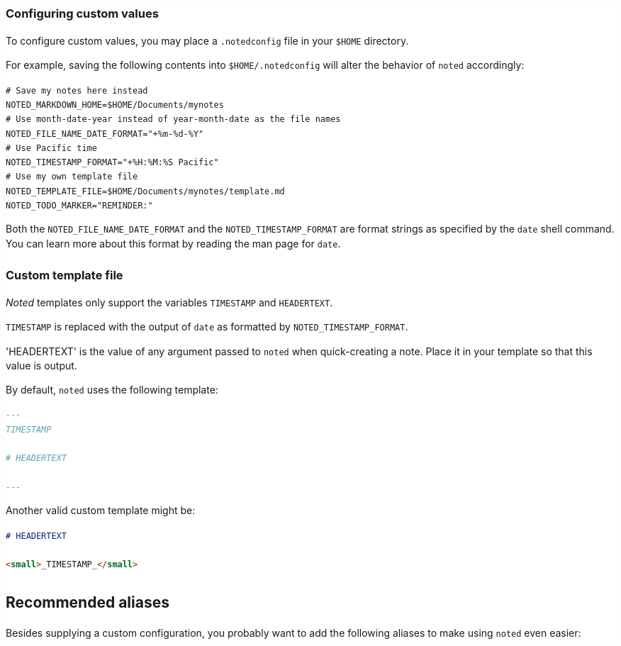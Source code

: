 ### Configuring custom values

To configure custom values, you may place a `.notedconfig` file in your `$HOME` directory.

For example, saving the following contents into `$HOME/.notedconfig` will alter the behavior of `noted` accordingly:

```text
# Save my notes here instead
NOTED_MARKDOWN_HOME=$HOME/Documents/mynotes
# Use month-date-year instead of year-month-date as the file names
NOTED_FILE_NAME_DATE_FORMAT="+%m-%d-%Y"
# Use Pacific time
NOTED_TIMESTAMP_FORMAT="+%H:%M:%S Pacific"
# Use my own template file
NOTED_TEMPLATE_FILE=$HOME/Documents/mynotes/template.md
NOTED_TODO_MARKER="REMINDER:"
```

Both the `NOTED_FILE_NAME_DATE_FORMAT` and the `NOTED_TIMESTAMP_FORMAT` are format strings as specified by the `date` shell command. You can learn more about
this format by reading the man page for `date`.

### Custom template file

_Noted_ templates only support the variables `TIMESTAMP` and `HEADERTEXT`.

`TIMESTAMP` is replaced with the output of `date` as formatted by `NOTED_TIMESTAMP_FORMAT`.

'HEADERTEXT' is the value of any argument passed to `noted` when quick-creating a note. Place it in your template so that this value is output.

By default, `noted` uses the following template:

```markdown
---
TIMESTAMP

# HEADERTEXT

---
```

Another valid custom template might be:

```markdown
# HEADERTEXT

<small>_TIMESTAMP_</small>


```

## Recommended aliases

Besides supplying a custom configuration, you probably want to add the following aliases to make using `noted` even easier:
